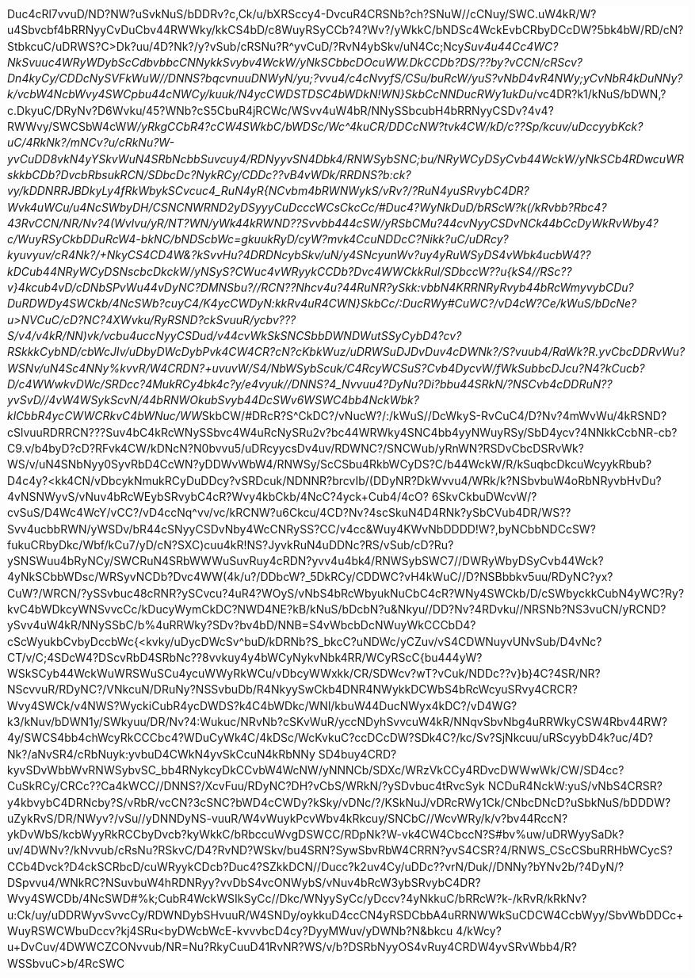 Duc4cRl7vvuD/ND?NW?uSvkNuS/bDDRv?c,Ck/u/bXRSccy4-DvcuR4CRSNb?ch?SNuW//cCNuy/SWC.uW4kR/W?u4Sbvcbf4bRRNyyCvDuCbv44RWWky/kkCS4bD/c8WuyRSyCCb?4?Wv?/yWkkC/bNDSc4WckEvbCRbyDCcDW?5bk4bW/RD/cN?StbkcuC/uDRWS?C>Dk?uu/4D?Nk?/y?vSub/cRSNu?R^yvCuD/?RvN4ybSkv/uN4Cc;Ncy*Suv4u44Cc4WC?NkSvuuc4WRyWDybScCdbvbbcCNNykkSvybv4WckW/yNkSCbbcDOcuWW.DkCCDb?DS/??by?vCCN/cRScv?Dn4kyCy/CDDcNySVFkWuW//DNNS?bqcvnuuDNWyN/yu;?vvu4/c4cNvyfS/CSu/buRcW/yuS?vNbD4vR4NWy;yCvNbR4kDuNNy?k/vcbW4NcbWvy4SWCpbu44cNWCy/kuuk/N4ycCWDSTDSC4bWDkN!WN}SkbCcNNDucRWy1ukDu*/vc4DR?k1/kNuS/bDWN,?c.DkyuC/DRyNv?D6Wvku/45?WNb?cS5CbuR4jRCWc/WSvv4uW4bR/NNySSbcubH4bRRNyyCSDv?4v4?RWWvy/SWCSbW4cW*W/yRkgCCbR4?cCW4SWkbC/bWDSc/Wc^4kuCR/DDCcNW?tvk4CW/kD/c??Sp/kcuv/uDccyybKck?uC/4RkNk?/mNCv?u/cRkNu?W-yvCuDD8vkN4yYSkvWuN4SRbNcbbSuvcuy4/RDNyyvSN4Dbk4/RNWSybSNC;bu/NRyWCyDSyCvb44WckW/yNkSCb4RDwcuWRskkbCDb?DvcbRbsukRCN/SDbcDc?NykRCy/CDDc??vB4vWDk/RRDNS?b:ck?vy/kDDNRRJBDkyLy4fRkWbykSCvcuc4_RuN4yR{NCvbm4bRWNWykS/vRv?/?RuN4yuSRvybC4DR?Wvk4uWCu/u4NcSWbyDH/CSNCNWRND2yDSyyyCuDcccWCsCkcCc/#Duc4?WyNkDuD/bRScW?k(/kRvbb?Rbc4?43RvCCN/NR/Nv?4(Wvlvu/yR/NT?WN/yWk44kRWND??Svvbb444cSW/yRSbCMu?44cvNyyCSDvNCk44bCcDyWkRvWby4?c/WuyRSyCkbDDuRcW4-bkNC/bNDScbWc=gkuukRyD/cyW?mvk4CcuNDDcC?Nikk?uC/uDRcy?kyuvyuv/cR4Nk?/+NkyCS4CD4W&?kSvvHu?4DRDNcybSkv/uN/y4SNcyunWv?uy4yRuWSyDS4vWbk4ucbW4??kDCub44NRyWCyDSNscbcDkckW/yNSyS?CWuc4vWRyykCCDb?Dvc4WWCkkRul/SDbccW??u{kS4//RSc??v}4kcub4vD/cDNbSPvWu44vDyNC?DMNSbu?//RCN??Nhcv4u?44RuNR?ySkk:vbbN4KRRNRyRvyb44bRcWmyvybCDu?DuRDWDy4SWCkb/4NcSWb?cuyC4/K4ycCWDyN:kkRv4uR4CWN}SkbCc/:DucRWy#CuWC?/vD4cW?Ce/kWuS/bDcNe?u>NVCuC/cD?NC?4XWvku/RyRSND?ckSvuuR/ycbv???S/v4/v4kR/NN)vk/vcbu4uccNyyCSDud/v44cvWkSkSNCSbbDWNDWutSSyCybD4?cv?RSkkkCybND/cbWcJIv/uDbyDWcDybPvk4CW4CR?cN?cKbkWuz/uDRWSuDJDvDuv4cDWNk?/S?vuub4/RaWk?R.yvCbcDDRvWu?WSNv/uN4Sc4NNy%kvvR/W4CRDN?+uvuvW/S4/NbWSybScuk/C4RcyWCSuS?Cvb4DycvW/fWkSubbcDJcu?N4?kCucb?D/c4WWwkvDWc/SRDcc?4MukRCy4bk4c?y/e4vyuk//DNNS?4_Nvvuu4?DyNu?Di?bbu44SRkN/?NSCvb4cDDRuN??yvSvD//4vW4WSykScvN/44bRNWOkubSvyb44DcSWv6WSWC4bb4NckWbk?klCbbR4ycCWWCRkvC4bWNuc/WW*SkbCW/#DRcR?S^CkDC?/vNucW?/:/kWuS//DcWkyS-RvCuC4/D?Nv?4mWvWu/4kRSND?cSlvuuRDRRCN???Suv4bC4kRcWNySSbvc4W4uRcNySRu2v?bc44WRWky4SNC4bb4yyNWuyRSy/SbD4ycv?4NNkkCcbNR-cb?C9.v/b4byD?cD?RFvk4CW/kDNcN?N0bvvu5/uDRcyycsDv4uv/RDWNC?/SNCWub/yRnWN?RSDvCbcDSRvWk?WS/v/uN4SNbNyy0SyvRbD4CcWN?yDDWvWbW4/RNWSy/ScCSbu4RkbWCyDS?C/b44WckW/R/kSuqbcDkcuWcyykRbub?D4c4y?<kk4CN/vDbcykNmukRCyDuDDcy?vSRDcuk/NDNNR?brcvIb/(DDyNR?DkWvvu4/WRk/k?NSbvbuW4oRbNRyvbHvDu?4vNSNWyvS/vNuv4bRcWEybSRvybC4cR?Wvy4kbCkb/4NcC?4yck+Cub4/4cO? 6SkvCkbuDWcvW/?cvSuS/D4Wc4WcY/vCC?/vD4ccNq^vv/vc/kRCNW?u6Ckcu/4CD?Nv?4scSkuN4D4RNk?ySbCVub4DR/WS??Svv4ucbbRWN/yWSDv/bR44cSNyyCSDvNby4WcCNRySS?CC/v4cc&Wuy4KWvNbDDDD!W?,byNCbbNDCcSW?fukuCRbyDkc/Wbf/kCu7/yD/cN?SXC)cuu4kR!NS?JyvkRuN4uDDNc?RS/vSub/cD?Ru?ySNSWuu4bRyNCy/SWCRuN4SRbWWWuSuvRuy4cRDN?yvv4u4bk4/RNWSybSWC7//DWRyWbyDSyCvb44Wck?4yNkSCbbWDsc/WRSyvNCDb?Dvc4WW(4k/u?/DDbcW?_5DkRCy/CDDWC?vH4kWuC//D?NSBbbkv5uu/RDyNC?yx?CuW?/WRCN/?ySSvbuc48cRNR?ySCvcu?4uR4?WOyS/vNbS4bRcWbyukNuCbC4cR?WNy4SWCkb/D/cSWbyckkCubN4yWC?Ry?kvC4bWDkcyWNSvvcCc/kDucyWymCkDC?NWD4NE?kB/kNuS/bDcbN?u&Nkyu//DD?Nv?4RDvku//NRSNb?NS3vuCN/yRCND?ySvv4uW4kR/NNySSbC/b%4uRRWky?SDv?bv4bD/NNB=S4vWbcbDcNWuyWkCCCbD4?cScWyukbCvbyDccbWc{<kvky/uDycDWcSv^buD/kDRNb?S_bkcC?uNDWc/yCZuv/vS4CDWNuyvUNvSub/D4vNc?CT/v/C;4SDcW4?DScvRbD4SRbNc??8vvkuy4y4bWCyNykvNbk4RR/WCyRScC{bu444yW?WSkSCyb44WckWuWRSWuSCu4ycuWWyRkWCu/vDbcyWWxkk/CR/SDWcv?wT?vCuk/NDDc??v}b}4C?4SR/NR?NScvvuR/RDyNC?/VNkcuN/DRuNy?NSSvbuDb/R4NkyySwCkb4DNR4NWykkDCWbS4bRcWcyuSRvy4CRCR?Wvy4SWCk/v4NWS?WyckiCubR4ycDWDS?k4C4bWDkc/WNl/kbuW44DucNWyx4kDC?/vD4WG?k3/kNuv/bDWN1y/SWkyuu/DR/Nv?4:Wukuc/NRvNb?cSKvWuR/yccNDyhSvvcuW4kR/NNqvSbvNbg4uRRWkyCSW4Rbv44RW?4y/SWCS4bb4chWcyRkCCCbc4?WDuCyWk4C/4kDSc/WcKvkuC?ccDCcDW?SDk4C?/kc/Sv?SjNkcuu/uRScyybD4k?uc/4D?Nk?/aNvSR4/cRbNuyk:yvbuD4CWkN4yvSkCcuN4kRbNNy SD4buy4CRD?kyvSDvWbbWvRNWSybvSC_bb4RNykcyDkCCvbW4WcNW/yNNNCb/SDXc/WRzVkCCy4RDvcDWWwWk/CW/SD4cc?CuSkRCy/CRCc??Ca4kWCC//DNNS?/XcvFuu/RDyNC?DH?vCbS/WRkN/?ySDvbuc4tRvcSyk NCDuR4NckW:yuS/vNbS4CRSR?y4kbvybC4DRNcby?S/vRbR/vcCN?3cSNC?bWD4cCWDy?kSky/vDNc/?/KSkNuJ/vDRcRWy1Ck/CNbcDNcD?uSbkNuS/bDDDW?uZykRvS/DR/NWyv?/vSu//yDNNDyNS-vuuR/W4vWuykPcvWbv4kRkcuy/SNCbC//WcvWRy/k/v?bv44RccN?ykDvWbS/kcbWyyRkRCCbyDvcb?kyWkkC/bRbccuWvgDSWCC/RDpNk?W-vk4CW4CbccN?S#bv%uw/uDRWyySaDk?uv/4DWNv?/kNvvub/cRsNu?RSkvC/D4?RvND?WSkv/bu4SRN?SywSbvRbW4CRRN?yvS4CSR?4/RNWS_CScCSbuRRHbWCycS?CCb4Dvck?D4ckSCRbcD/cuWRyykCDcb?Duc4?SZkkDCN//Ducc?k2uv4Cy/uDDc??vrN/Duk//DNNy?bYNv2b/?4DyN/?DSpvvu4/WNkRC?NSuvbuW4hRDNRyy?vvDbS4vcONWybS/vNuv4bRcW3ybSRvybC4DR?Wvy4SWCDb/4NcSWD#%k;CubR4WckWSIkSyCc//Dkc/WNyySyCc/yDccv?4yNkkuC/bRRcW?k-/kRvR/kRkNv?u:Ck/uy/uDDRWyvSvvcCy/RDWNDybSHvuuR/W4SNDy/oykkuD4ccCN4yRSDCbbA4uRRNWWkSuCDCW4CcbWyy/SbvWbDDCc+WuyRSWCWbuDccv?kj4SRu<byDWcbWcE-kvvvbcD4cy?DyyMWuv/yDWNb?N&bkcu 4/kWcy?u+DvCuv/4DWWCZCONvvub/NR=Nu?RkyCuuD41RvNR?WS/v/b?DSRbNyyOS4vRuy4CRDW4yvSRvWbb4/R?WSSbvuC>b/4RcSWC